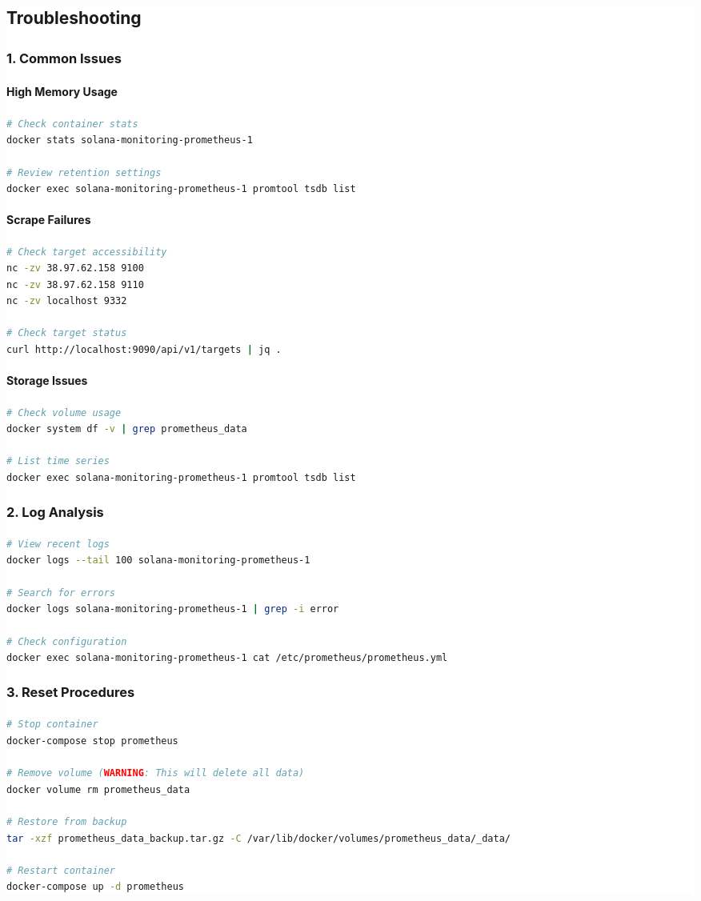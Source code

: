 ## Troubleshooting

### 1. Common Issues

#### High Memory Usage
```bash
# Check container stats
docker stats solana-monitoring-prometheus-1

# Review retention settings
docker exec solana-monitoring-prometheus-1 promtool tsdb list
```

#### Scrape Failures
```bash
# Check target accessibility
nc -zv 38.97.62.158 9100
nc -zv 38.97.62.158 9110
nc -zv localhost 9332

# Check target status
curl http://localhost:9090/api/v1/targets | jq .
```

#### Storage Issues
```bash
# Check volume usage
docker system df -v | grep prometheus_data

# List time series
docker exec solana-monitoring-prometheus-1 promtool tsdb list
```

### 2. Log Analysis
```bash
# View recent logs
docker logs --tail 100 solana-monitoring-prometheus-1

# Search for errors
docker logs solana-monitoring-prometheus-1 | grep -i error

# Check configuration
docker exec solana-monitoring-prometheus-1 cat /etc/prometheus/prometheus.yml
```

### 3. Reset Procedures
```bash
# Stop container
docker-compose stop prometheus

# Remove volume (WARNING: This will delete all data)
docker volume rm prometheus_data

# Restore from backup
tar -xzf prometheus_data_backup.tar.gz -C /var/lib/docker/volumes/prometheus_data/_data/

# Restart container
docker-compose up -d prometheus
```
